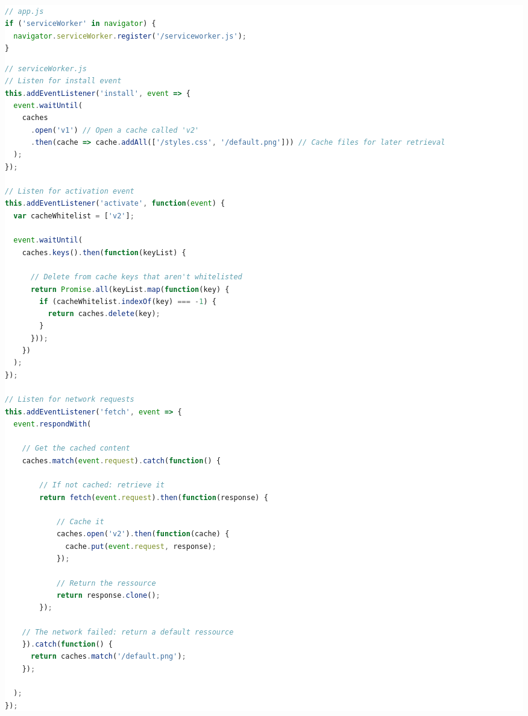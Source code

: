 ``` js
// app.js
if ('serviceWorker' in navigator) {
  navigator.serviceWorker.register('/serviceworker.js');
}
```

``` js
// serviceWorker.js
// Listen for install event
this.addEventListener('install', event => {
  event.waitUntil(
    caches
      .open('v1') // Open a cache called 'v2'
      .then(cache => cache.addAll(['/styles.css', '/default.png'])) // Cache files for later retrieval
  );
});

// Listen for activation event
this.addEventListener('activate', function(event) {
  var cacheWhitelist = ['v2'];

  event.waitUntil(
    caches.keys().then(function(keyList) {

      // Delete from cache keys that aren't whitelisted
      return Promise.all(keyList.map(function(key) {
        if (cacheWhitelist.indexOf(key) === -1) {
          return caches.delete(key);
        }
      }));
    })
  );
});

// Listen for network requests
this.addEventListener('fetch', event => {
  event.respondWith(

    // Get the cached content
    caches.match(event.request).catch(function() {

        // If not cached: retrieve it
        return fetch(event.request).then(function(response) {

            // Cache it
            caches.open('v2').then(function(cache) {
              cache.put(event.request, response);
            });

            // Return the ressource
            return response.clone();
        });

    // The network failed: return a default ressource
    }).catch(function() {
      return caches.match('/default.png');
    });

  );
});
```

